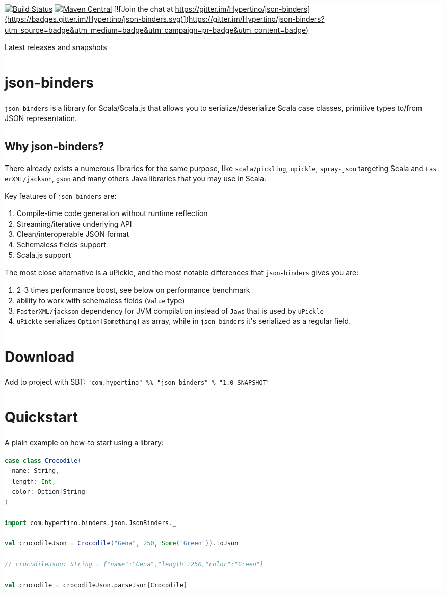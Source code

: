 [![Build Status](https://travis-ci.org/hypertino/json-binders.svg)](https://travis-ci.org/hypertino/json-binders)
[![Maven Central](https://maven-badges.herokuapp.com/maven-central/com.hypertino/json-binders_2.12/badge.svg)](https://maven-badges.herokuapp.com/maven-central/com.hypertino/json-binders_2.12)
[![Join the chat at https://gitter.im/Hypertino/json-binders](https://badges.gitter.im/Hypertino/json-binders.svg)](https://gitter.im/Hypertino/json-binders?utm_source=badge&utm_medium=badge&utm_campaign=pr-badge&utm_content=badge)

[ Latest releases and snapshots](https://oss.sonatype.org/#nexus-search;gav~com.hypertino~json-binders_*~~~)

# json-binders

`json-binders` is a library for Scala/Scala.js that allows you to serialize/deserialize Scala case classes, primitive types to/from JSON representation.

## Why json-binders?

There already exists a numerous libraries for the same purpose, like `scala/pickling`, `upickle`, `spray-json` targeting Scala and `FasterXML/jackson`, `gson` and many others Java libraries that you may use in Scala.

Key features of `json-binders` are:

1. Compile-time code generation without runtime reflection
2. Streaming/iterative underlying API
3. Clean/interoperable JSON format
4. Schemaless fields support
5. Scala.js support

The most close alternative is a [uPickle](http://www.lihaoyi.com/upickle-pprint/upickle/), and the most notable differences that `json-binders` gives you are:

1. 2-3 times performance boost, see below on performance benchmark
2. ability to work with schemaless fields (`Value` type)
3. `FasterXML/jackson` dependency for JVM compilation instead of `Jaws` that is used by `uPickle`
4. `uPickle` serializes `Option[Something]` as array, while in `json-binders` it's serialized as a regular field.

# Download

Add to project with SBT: `"com.hypertino" %% "json-binders" % "1.0-SNAPSHOT"`

# Quickstart

A plain example on how-to start using a library:

```scala
case class Crocodile(
  name: String,
  length: Int,
  color: Option[String]
)

import com.hypertino.binders.json.JsonBinders._

val crocodileJson = Crocodile("Gena", 250, Some("Green")).toJson

// crocodileJson: String = {"name":"Gena","length":250,"color":"Green"}

val crocodile = crocodileJson.parseJson[Crocodile]
```
